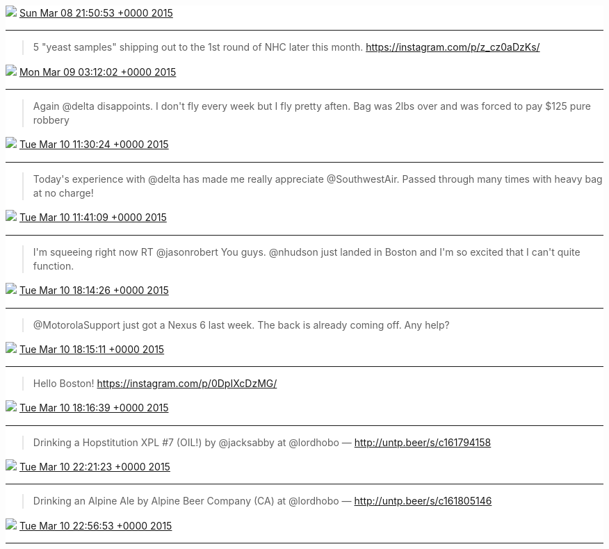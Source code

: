 <img src="media/tweet.ico" width="12" /> [Sun Mar 08 21:50:53 +0000 2015](https://twitter.com/nhudson/status/574688765035298816)

----

> 5 "yeast samples" shipping out to the 1st round of NHC later this month. https://instagram.com/p/z_cz0aDzKs/

<img src="media/tweet.ico" width="12" /> [Mon Mar 09 03:12:02 +0000 2015](https://twitter.com/nhudson/status/574769583262859264)

----

> Again @delta disappoints. I don't fly every week but I fly pretty aften. Bag was 2lbs over and was forced to pay $125 pure robbery

<img src="media/tweet.ico" width="12" /> [Tue Mar 10 11:30:24 +0000 2015](https://twitter.com/nhudson/status/575257392977473536)

----

> Today's experience with @delta has made me really appreciate @SouthwestAir. Passed through many times with heavy bag at no charge!

<img src="media/tweet.ico" width="12" /> [Tue Mar 10 11:41:09 +0000 2015](https://twitter.com/nhudson/status/575260095216533505)

----

> I'm squeeing right now RT @jasonrobert You guys. @nhudson just landed in Boston and I'm so excited that I can't quite function.

<img src="media/tweet.ico" width="12" /> [Tue Mar 10 18:14:26 +0000 2015](https://twitter.com/nhudson/status/575359068371574784)

----

> @MotorolaSupport just got a Nexus 6 last week. The back is already coming off. Any help?

<img src="media/tweet.ico" width="12" /> [Tue Mar 10 18:15:11 +0000 2015](https://twitter.com/nhudson/status/575359256393809920)

----

> Hello Boston! https://instagram.com/p/0DpIXcDzMG/

<img src="media/tweet.ico" width="12" /> [Tue Mar 10 18:16:39 +0000 2015](https://twitter.com/nhudson/status/575359627484753921)

----

> Drinking a Hopstitution XPL #7 (OIL!) by @jacksabby at @lordhobo — http://untp.beer/s/c161794158

<img src="media/tweet.ico" width="12" /> [Tue Mar 10 22:21:23 +0000 2015](https://twitter.com/nhudson/status/575421215927595008)

----

> Drinking an Alpine Ale by Alpine Beer Company (CA) at @lordhobo — http://untp.beer/s/c161805146

<img src="media/tweet.ico" width="12" /> [Tue Mar 10 22:56:53 +0000 2015](https://twitter.com/nhudson/status/575430151376388097)

----

